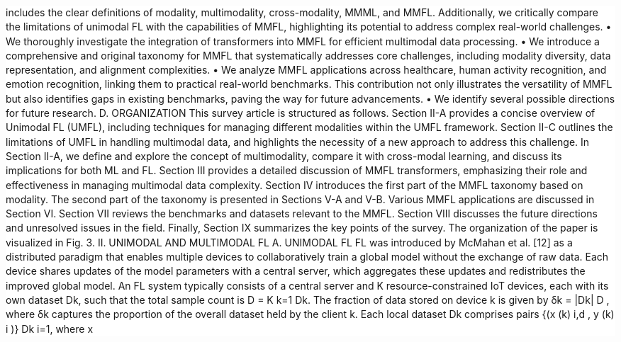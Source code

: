 includes the clear definitions of modality, multimodality,
cross-modality, MMML, and MMFL. Additionally, we
critically compare the limitations of unimodal FL with
the capabilities of MMFL, highlighting its potential to
address complex real-world challenges.
• We thoroughly investigate the integration of transformers into MMFL for efficient multimodal data processing.
• We introduce a comprehensive and original taxonomy
for MMFL that systematically addresses core challenges, including modality diversity, data representation,
and alignment complexities.
• We analyze MMFL applications across healthcare,
human activity recognition, and emotion recognition,
linking them to practical real-world benchmarks. This
contribution not only illustrates the versatility of MMFL
but also identifies gaps in existing benchmarks, paving
the way for future advancements.
• We identify several possible directions for future
research.
D. ORGANIZATION
This survey article is structured as follows. Section II-A
provides a concise overview of Unimodal FL (UMFL),
including techniques for managing different modalities
within the UMFL framework. Section II-C outlines the
limitations of UMFL in handling multimodal data, and
highlights the necessity of a new approach to address
this challenge. In Section II-A, we define and explore
the concept of multimodality, compare it with cross-modal
learning, and discuss its implications for both ML and
FL. Section III provides a detailed discussion of MMFL
transformers, emphasizing their role and effectiveness in
managing multimodal data complexity. Section IV introduces the first part of the MMFL taxonomy based on
modality. The second part of the taxonomy is presented
in Sections V-A and V-B. Various MMFL applications are
discussed in Section VI. Section VII reviews the benchmarks
and datasets relevant to the MMFL. Section VIII discusses
the future directions and unresolved issues in the field.
Finally, Section IX summarizes the key points of the survey.
The organization of the paper is visualized in Fig. 3.
II. UNIMODAL AND MULTIMODAL FL
A. UNIMODAL FL
FL was introduced by McMahan et al. [12] as a distributed
paradigm that enables multiple devices to collaboratively
train a global model without the exchange of raw data. Each
device shares updates of the model parameters with a central
server, which aggregates these updates and redistributes the
improved global model. An FL system typically consists of a
central server and K resource-constrained IoT devices, each
with its own dataset Dk, such that the total sample count is
D = K
k=1 Dk. The fraction of data stored on device k is
given by
δk = |Dk|
D ,
where δk captures the proportion of the overall dataset
held by the client k. Each local dataset Dk comprises pairs
{(x
(k)
i,d , y
(k)
i )}
Dk
i=1, where x